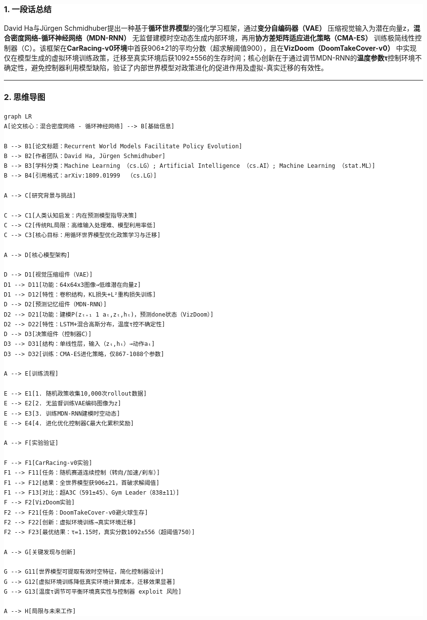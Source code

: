 ### 1. 一段话总结
David Ha与Jürgen Schmidhuber提出一种基于**循环世界模型**的强化学习框架，通过**变分自编码器（VAE）** 压缩视觉输入为潜在向量z，**混合密度网络-循环神经网络（MDN-RNN）** 无监督建模时空动态生成内部环境，再用**协方差矩阵适应进化策略（CMA-ES）** 训练极简线性控制器（C）。该框架在**CarRacing-v0环境**中首获906±21的平均分数（超求解阈值900），且在**VizDoom（DoomTakeCover-v0）** 中实现仅在模型生成的虚拟环境训练政策，迁移至真实环境后获1092±556的生存时间；核心创新在于通过调节MDN-RNN的**温度参数τ**控制环境不确定性，避免控制器利用模型缺陷，验证了内部世界模型对政策进化的促进作用及虚拟-真实迁移的有效性。


---


### 2. 思维导图
```mermaid
graph LR
A[论文核心：混合密度网络 - 循环神经网络] --> B[基础信息]

B --> B1[论文标题：Recurrent World Models Facilitate Policy Evolution]
B --> B2[作者团队：David Ha, Jürgen Schmidhuber]
B --> B3[学科分类：Machine Learning （cs.LG）; Artificial Intelligence （cs.AI）; Machine Learning （stat.ML）]
B --> B4[引用格式：arXiv:1809.01999  （cs.LG）]

A --> C[研究背景与挑战]

C --> C1[人类认知启发：内在预测模型指导决策]
C --> C2[传统RL局限：高维输入处理难、模型利用率低]
C --> C3[核心目标：用循环世界模型优化政策学习与迁移]

A --> D[核心模型架构]

D --> D1[视觉压缩组件（VAE）]
D1 --> D11[功能：64x64x3图像→低维潜在向量z]
D1 --> D12[特性：卷积结构，KL损失+L²重构损失训练]
D --> D2[预测记忆组件（MDN-RNN）]
D2 --> D21[功能：建模P(zₜ₊₁ 1 aₜ,zₜ,hₜ)，预测done状态（VizDoom）]
D2 --> D22[特性：LSTM+混合高斯分布，温度τ控不确定性]
D --> D3[决策组件（控制器C）]
D3 --> D31[结构：单线性层，输入（zₜ,hₜ）→动作aₜ]
D3 --> D32[训练：CMA-ES进化策略，仅867-1088个参数]

A --> E[训练流程]

E --> E1[1. 随机政策收集10,000次rollout数据]
E --> E2[2. 无监督训练VAE编码图像为z]
E --> E3[3. 训练MDN-RNN建模时空动态]
E --> E4[4. 进化优化控制器C最大化累积奖励]

A --> F[实验验证]

F --> F1[CarRacing-v0实验]
F1 --> F11[任务：随机赛道连续控制（转向/加速/刹车）]
F1 --> F12[结果：全世界模型获906±21，首破求解阈值]
F1 --> F13[对比：超A3C（591±45）、Gym Leader（838±11）]
F --> F2[VizDoom实验]
F2 --> F21[任务：DoomTakeCover-v0避火球生存]
F2 --> F22[创新：虚拟环境训练→真实环境迁移]
F2 --> F23[最优结果：τ=1.15时，真实分数1092±556（超阈值750）]

A --> G[关键发现与创新]

G --> G11[世界模型可提取有效时空特征，简化控制器设计]
G --> G12[虚拟环境训练降低真实环境计算成本，迁移效果显著]
G --> G13[温度τ调节可平衡环境真实性与控制器 exploit 风险]

A --> H[局限与未来工作]
```
